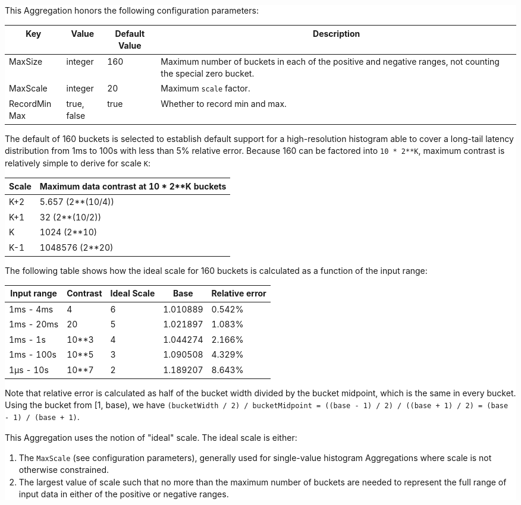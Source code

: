This Aggregation honors the following configuration parameters:

| Key          | Value       | Default Value | Description                                                                                                  |
|--------------|-------------|---------------|--------------------------------------------------------------------------------------------------------------|
| MaxSize      | integer     | 160           | Maximum number of buckets in each of the positive and negative ranges, not counting the special zero bucket. |
| MaxScale     | integer     | 20            | Maximum `scale` factor.                                                                                      |
| RecordMinMax | true, false | true          | Whether to record min and max.                                                                               |

The default of 160 buckets is selected to establish default support
for a high-resolution histogram able to cover a long-tail latency
distribution from 1ms to 100s with less than 5% relative error.
Because 160 can be factored into `10 * 2**K`, maximum contrast is
relatively simple to derive for scale `K`:

| Scale | Maximum data contrast at 10 * 2**K buckets |
|-------|--------------------------------------------|
| K+2   | 5.657 (2**(10/4))                          |
| K+1   | 32 (2**(10/2))                             |
| K     | 1024 (2**10)                               |
| K-1   | 1048576 (2**20)                            |

The following table shows how the ideal scale for 160 buckets is
calculated as a function of the input range:

| Input range | Contrast | Ideal Scale | Base     | Relative error |
|-------------|----------|-------------|----------|----------------|
| 1ms - 4ms   | 4        | 6           | 1.010889 | 0.542%         |
| 1ms - 20ms  | 20       | 5           | 1.021897 | 1.083%         |
| 1ms - 1s    | 10**3    | 4           | 1.044274 | 2.166%         |
| 1ms - 100s  | 10**5    | 3           | 1.090508 | 4.329%         |
| 1μs - 10s   | 10**7    | 2           | 1.189207 | 8.643%         |

Note that relative error is calculated as half of the bucket width
divided by the bucket midpoint, which is the same in every bucket.
Using the bucket from [1, base), we have `(bucketWidth / 2) /
bucketMidpoint = ((base - 1) / 2) / ((base + 1) / 2) = (base - 1) /
(base + 1)`.

This Aggregation uses the notion of "ideal" scale.  The ideal scale is
either:

1. The `MaxScale` (see configuration parameters), generally used for
   single-value histogram Aggregations where scale is not otherwise constrained.
2. The largest value of scale such that no more than the maximum number of
   buckets are needed to represent the full range of input data in either of the
   positive or negative ranges.
